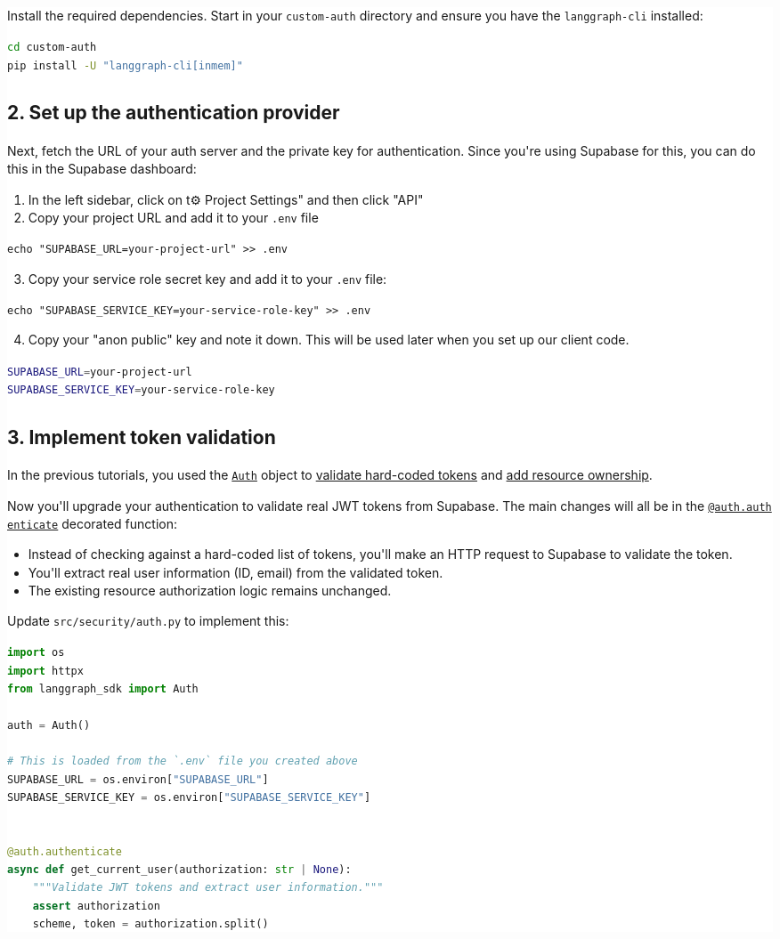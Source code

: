 Install the required dependencies. Start in your `custom-auth` directory and ensure you have the `langgraph-cli` installed:

```bash
cd custom-auth
pip install -U "langgraph-cli[inmem]"
```

<a id="setup-auth-provider" />

## 2. Set up the authentication provider

Next, fetch the URL of your auth server and the private key for authentication.
Since you're using Supabase for this, you can do this in the Supabase dashboard:

1. In the left sidebar, click on t️⚙ Project Settings" and then click "API"
2. Copy your project URL and add it to your `.env` file

```shell
echo "SUPABASE_URL=your-project-url" >> .env
```

3. Copy your service role secret key and add it to your `.env` file:

```shell
echo "SUPABASE_SERVICE_KEY=your-service-role-key" >> .env
```

4. Copy your "anon public" key and note it down. This will be used later when you set up our client code.

```bash
SUPABASE_URL=your-project-url
SUPABASE_SERVICE_KEY=your-service-role-key
```

## 3. Implement token validation

In the previous tutorials, you used the [`Auth`](/langgraph-platform/python-sdk#langgraph_sdk.auth.Auth) object to [validate hard-coded tokens](/langgraph-platform/set-up-custom-auth) and [add resource ownership](/langgraph-platform/resource-auth).

Now you'll upgrade your authentication to validate real JWT tokens from Supabase. The main changes will all be in the [`@auth.authenticate`](/langgraph-platform/python-sdk#langgraph_sdk.auth.Auth.authenticate) decorated function:

* Instead of checking against a hard-coded list of tokens, you'll make an HTTP request to Supabase to validate the token.
* You'll extract real user information (ID, email) from the validated token.
* The existing resource authorization logic remains unchanged.

Update `src/security/auth.py` to implement this:

```python hl_lines="8-9 20-30" title="src/security/auth.py"
import os
import httpx
from langgraph_sdk import Auth

auth = Auth()

# This is loaded from the `.env` file you created above
SUPABASE_URL = os.environ["SUPABASE_URL"]
SUPABASE_SERVICE_KEY = os.environ["SUPABASE_SERVICE_KEY"]


@auth.authenticate
async def get_current_user(authorization: str | None):
    """Validate JWT tokens and extract user information."""
    assert authorization
    scheme, token = authorization.split()
```